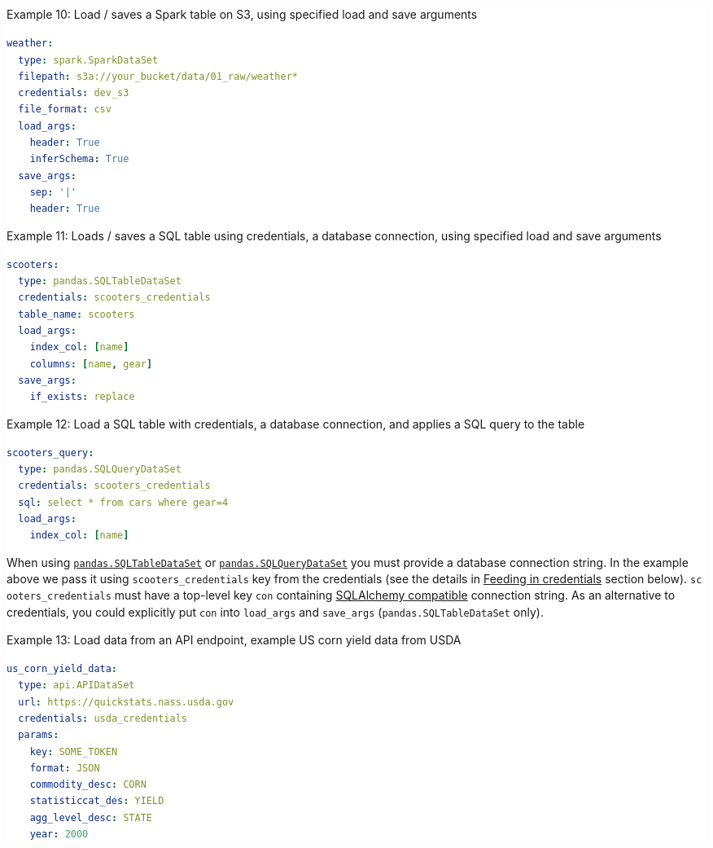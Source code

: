 Example 10: Load / saves a Spark table on S3, using specified load and save arguments

```yaml
weather:
  type: spark.SparkDataSet
  filepath: s3a://your_bucket/data/01_raw/weather*
  credentials: dev_s3
  file_format: csv
  load_args:
    header: True
    inferSchema: True
  save_args:
    sep: '|'
    header: True
```

Example 11: Loads / saves a SQL table using credentials, a database connection, using specified load and save arguments

```yaml
scooters:
  type: pandas.SQLTableDataSet
  credentials: scooters_credentials
  table_name: scooters
  load_args:
    index_col: [name]
    columns: [name, gear]
  save_args:
    if_exists: replace
```

Example 12: Load a SQL table with credentials, a database connection, and applies a SQL query to the table

```yaml
scooters_query:
  type: pandas.SQLQueryDataSet
  credentials: scooters_credentials
  sql: select * from cars where gear=4
  load_args:
    index_col: [name]
```

When using [`pandas.SQLTableDataSet`](/kedro.extras.datasets.pandas.SQLTableDataSet) or [`pandas.SQLQueryDataSet`](/kedro.extras.datasets.pandas.SQLQueryDataSet) you must provide a database connection string. In the example above we pass it using `scooters_credentials` key from the credentials (see the details in [Feeding in credentials](#feeding-in-credentials) section below). `scooters_credentials` must have a top-level key `con` containing [SQLAlchemy compatible](https://docs.sqlalchemy.org/en/13/core/engines.html#database-urls) connection string. As an alternative to credentials, you could explicitly put `con` into `load_args` and `save_args` (`pandas.SQLTableDataSet` only).

Example 13: Load data from an API endpoint, example US corn yield data from USDA

```yaml
us_corn_yield_data:
  type: api.APIDataSet
  url: https://quickstats.nass.usda.gov
  credentials: usda_credentials
  params:
    key: SOME_TOKEN
    format: JSON
    commodity_desc: CORN
    statisticcat_des: YIELD
    agg_level_desc: STATE
    year: 2000
```
